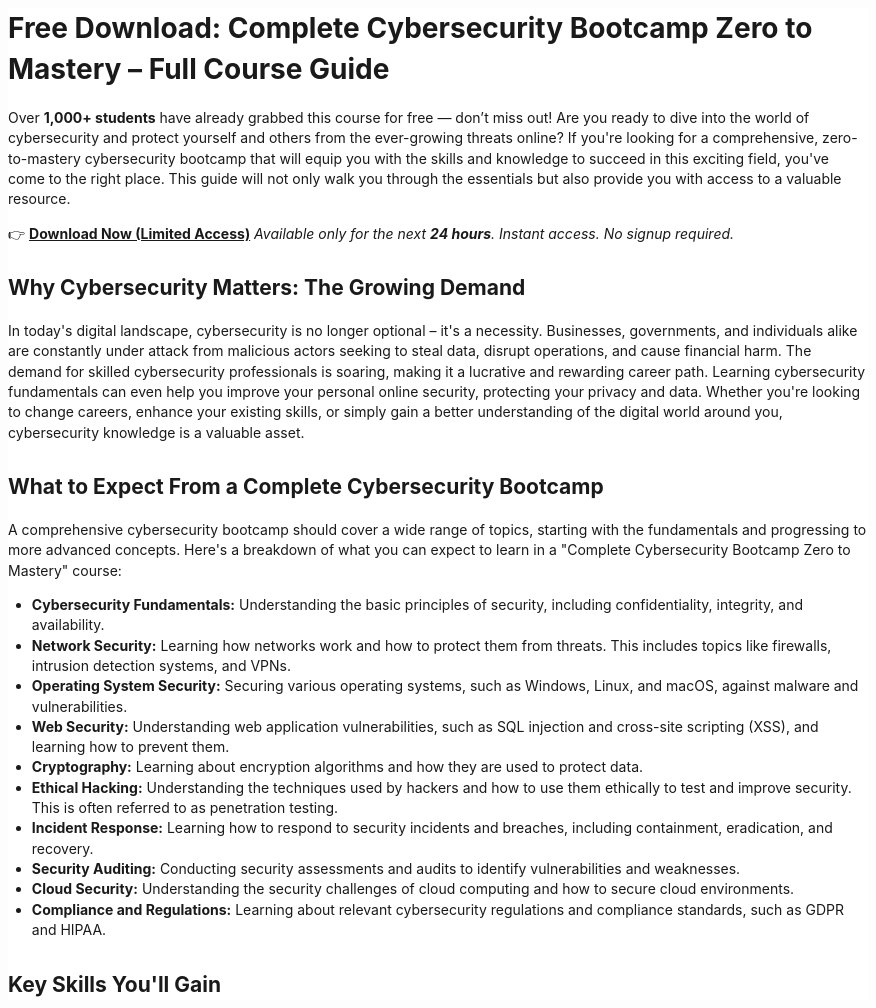 # Free Download: Complete Cybersecurity Bootcamp Zero to Mastery – Full Course Guide

Over **1,000+ students** have already grabbed this course for free — don’t miss out! Are you ready to dive into the world of cybersecurity and protect yourself and others from the ever-growing threats online? If you're looking for a comprehensive, zero-to-mastery cybersecurity bootcamp that will equip you with the skills and knowledge to succeed in this exciting field, you've come to the right place. This guide will not only walk you through the essentials but also provide you with access to a valuable resource.

👉 [**Download Now (Limited Access)**](https://udemywork.com/complete-cybersecurity-bootcamp-zero-to-mastery)
_Available only for the next **24 hours**. Instant access. No signup required._

## Why Cybersecurity Matters: The Growing Demand

In today's digital landscape, cybersecurity is no longer optional – it's a necessity.  Businesses, governments, and individuals alike are constantly under attack from malicious actors seeking to steal data, disrupt operations, and cause financial harm.  The demand for skilled cybersecurity professionals is soaring, making it a lucrative and rewarding career path.  Learning cybersecurity fundamentals can even help you improve your personal online security, protecting your privacy and data. Whether you're looking to change careers, enhance your existing skills, or simply gain a better understanding of the digital world around you, cybersecurity knowledge is a valuable asset.

## What to Expect From a Complete Cybersecurity Bootcamp

A comprehensive cybersecurity bootcamp should cover a wide range of topics, starting with the fundamentals and progressing to more advanced concepts.  Here's a breakdown of what you can expect to learn in a "Complete Cybersecurity Bootcamp Zero to Mastery" course:

*   **Cybersecurity Fundamentals:** Understanding the basic principles of security, including confidentiality, integrity, and availability.
*   **Network Security:**  Learning how networks work and how to protect them from threats. This includes topics like firewalls, intrusion detection systems, and VPNs.
*   **Operating System Security:**  Securing various operating systems, such as Windows, Linux, and macOS, against malware and vulnerabilities.
*   **Web Security:** Understanding web application vulnerabilities, such as SQL injection and cross-site scripting (XSS), and learning how to prevent them.
*   **Cryptography:**  Learning about encryption algorithms and how they are used to protect data.
*   **Ethical Hacking:**  Understanding the techniques used by hackers and how to use them ethically to test and improve security. This is often referred to as penetration testing.
*   **Incident Response:**  Learning how to respond to security incidents and breaches, including containment, eradication, and recovery.
*   **Security Auditing:** Conducting security assessments and audits to identify vulnerabilities and weaknesses.
*   **Cloud Security:**  Understanding the security challenges of cloud computing and how to secure cloud environments.
*   **Compliance and Regulations:**  Learning about relevant cybersecurity regulations and compliance standards, such as GDPR and HIPAA.

## Key Skills You'll Gain
